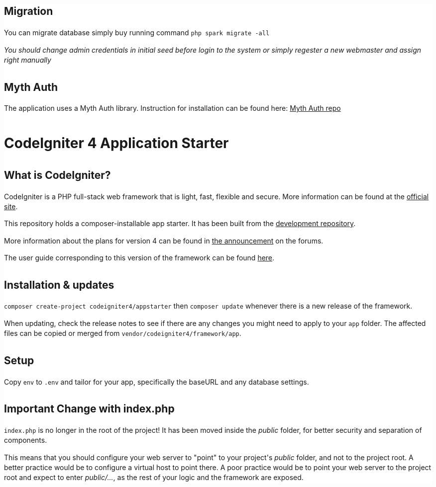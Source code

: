 ## Migration

You can migrate database simply buy running command `php spark migrate -all`

*You should change admin credentials in initial seed before login to the system or simply regester a new webmaster and assign right manually*

## Myth Auth

The application uses a Myth Auth library.
Instruction for installation can be found here:
[Myth Auth repo](https://github.com/lonnieezell/myth-auth)

# CodeIgniter 4 Application Starter

## What is CodeIgniter?

CodeIgniter is a PHP full-stack web framework that is light, fast, flexible and secure.
More information can be found at the [official site](http://codeigniter.com).

This repository holds a composer-installable app starter.
It has been built from the
[development repository](https://github.com/codeigniter4/CodeIgniter4).

More information about the plans for version 4 can be found in [the announcement](http://forum.codeigniter.com/thread-62615.html) on the forums.

The user guide corresponding to this version of the framework can be found
[here](https://codeigniter4.github.io/userguide/).

## Installation & updates

`composer create-project codeigniter4/appstarter` then `composer update` whenever
there is a new release of the framework.

When updating, check the release notes to see if there are any changes you might need to apply
to your `app` folder. The affected files can be copied or merged from
`vendor/codeigniter4/framework/app`.

## Setup

Copy `env` to `.env` and tailor for your app, specifically the baseURL
and any database settings.

## Important Change with index.php

`index.php` is no longer in the root of the project! It has been moved inside the *public* folder,
for better security and separation of components.

This means that you should configure your web server to "point" to your project's *public* folder, and
not to the project root. A better practice would be to configure a virtual host to point there. A poor practice would be to point your web server to the project root and expect to enter *public/...*, as the rest of your logic and the
framework are exposed.
